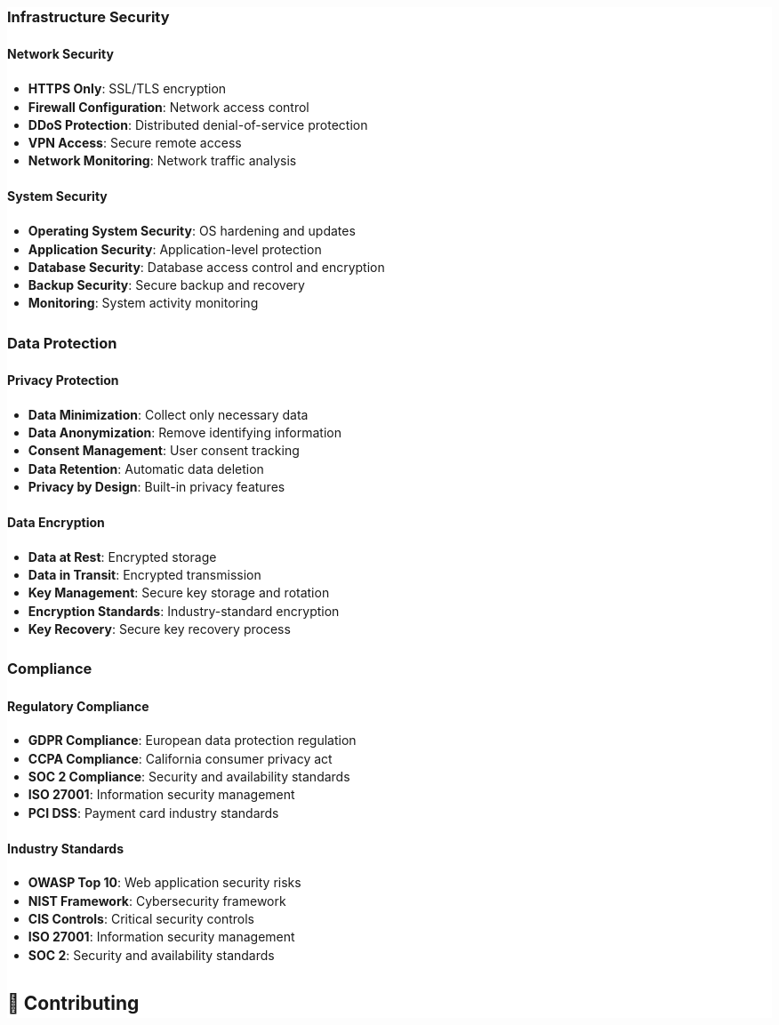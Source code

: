 ### Infrastructure Security

#### Network Security
- **HTTPS Only**: SSL/TLS encryption
- **Firewall Configuration**: Network access control
- **DDoS Protection**: Distributed denial-of-service protection
- **VPN Access**: Secure remote access
- **Network Monitoring**: Network traffic analysis

#### System Security
- **Operating System Security**: OS hardening and updates
- **Application Security**: Application-level protection
- **Database Security**: Database access control and encryption
- **Backup Security**: Secure backup and recovery
- **Monitoring**: System activity monitoring

### Data Protection

#### Privacy Protection
- **Data Minimization**: Collect only necessary data
- **Data Anonymization**: Remove identifying information
- **Consent Management**: User consent tracking
- **Data Retention**: Automatic data deletion
- **Privacy by Design**: Built-in privacy features

#### Data Encryption
- **Data at Rest**: Encrypted storage
- **Data in Transit**: Encrypted transmission
- **Key Management**: Secure key storage and rotation
- **Encryption Standards**: Industry-standard encryption
- **Key Recovery**: Secure key recovery process

### Compliance

#### Regulatory Compliance
- **GDPR Compliance**: European data protection regulation
- **CCPA Compliance**: California consumer privacy act
- **SOC 2 Compliance**: Security and availability standards
- **ISO 27001**: Information security management
- **PCI DSS**: Payment card industry standards

#### Industry Standards
- **OWASP Top 10**: Web application security risks
- **NIST Framework**: Cybersecurity framework
- **CIS Controls**: Critical security controls
- **ISO 27001**: Information security management
- **SOC 2**: Security and availability standards

## 🤝 Contributing
